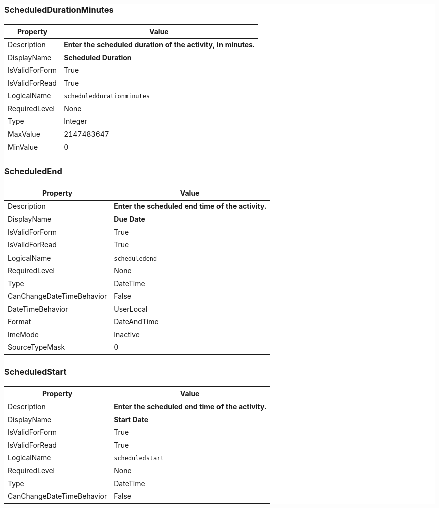 ### <a name="BKMK_ScheduledDurationMinutes"></a> ScheduledDurationMinutes

|Property|Value|
|---|---|
|Description|**Enter the scheduled duration of the activity, in minutes.**|
|DisplayName|**Scheduled Duration**|
|IsValidForForm|True|
|IsValidForRead|True|
|LogicalName|`scheduleddurationminutes`|
|RequiredLevel|None|
|Type|Integer|
|MaxValue|2147483647|
|MinValue|0|

### <a name="BKMK_ScheduledEnd"></a> ScheduledEnd

|Property|Value|
|---|---|
|Description|**Enter the scheduled end time of the activity.**|
|DisplayName|**Due Date**|
|IsValidForForm|True|
|IsValidForRead|True|
|LogicalName|`scheduledend`|
|RequiredLevel|None|
|Type|DateTime|
|CanChangeDateTimeBehavior|False|
|DateTimeBehavior|UserLocal|
|Format|DateAndTime|
|ImeMode|Inactive|
|SourceTypeMask|0|

### <a name="BKMK_ScheduledStart"></a> ScheduledStart

|Property|Value|
|---|---|
|Description|**Enter the scheduled end time of the activity.**|
|DisplayName|**Start Date**|
|IsValidForForm|True|
|IsValidForRead|True|
|LogicalName|`scheduledstart`|
|RequiredLevel|None|
|Type|DateTime|
|CanChangeDateTimeBehavior|False|